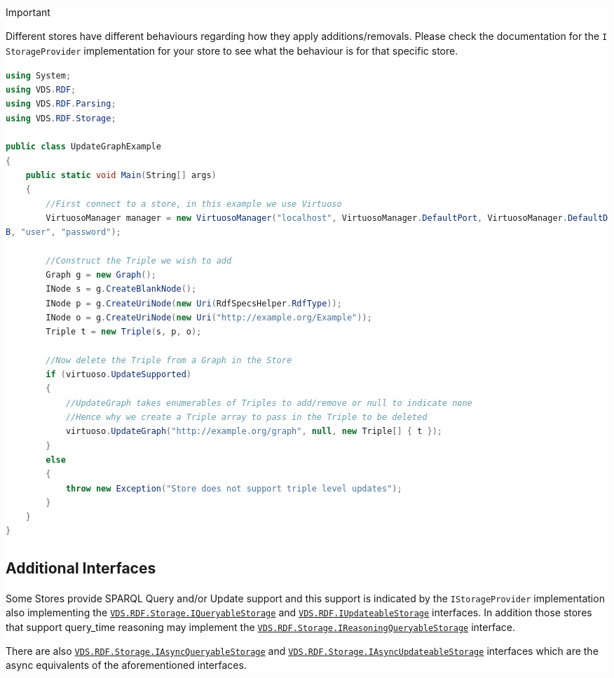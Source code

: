 > [!IMPORTANT]
> Different stores have different behaviours regarding how they apply additions/removals.
> Please check the documentation for the `IStorageProvider` implementation for your store to see what the behaviour is for that specific store.

```csharp
using System;
using VDS.RDF;
using VDS.RDF.Parsing;
using VDS.RDF.Storage;

public class UpdateGraphExample
{
	public static void Main(String[] args)
	{
		//First connect to a store, in this example we use Virtuoso
		VirtuosoManager manager = new VirtuosoManager("localhost", VirtuosoManager.DefaultPort, VirtuosoManager.DefaultDB, "user", "password");

		//Construct the Triple we wish to add
		Graph g = new Graph();
		INode s = g.CreateBlankNode();
		INode p = g.CreateUriNode(new Uri(RdfSpecsHelper.RdfType));
		INode o = g.CreateUriNode(new Uri("http://example.org/Example"));
		Triple t = new Triple(s, p, o);

		//Now delete the Triple from a Graph in the Store
		if (virtuoso.UpdateSupported)
		{
			//UpdateGraph takes enumerables of Triples to add/remove or null to indicate none
			//Hence why we create a Triple array to pass in the Triple to be deleted
			virtuoso.UpdateGraph("http://example.org/graph", null, new Triple[] { t });
		}
		else
		{
			throw new Exception("Store does not support triple level updates");
		}
	}
}
```

## Additional Interfaces

Some Stores provide SPARQL Query and/or Update support and this support is indicated by the `IStorageProvider` implementation also implementing the [`VDS.RDF.Storage.IQueryableStorage`](xref:VDS.RDF.Storage.IQueryableStorage) and [`VDS.RDF.IUpdateableStorage`](xref:VDS.RDF.Storage.IUpdateableStorage) interfaces. In addition those stores that support query_time reasoning may implement the [`VDS.RDF.Storage.IReasoningQueryableStorage`](xref:VDS.RDF.Storage.IReasoningQueryableStorage) interface.

There are also [`VDS.RDF.Storage.IAsyncQueryableStorage`](xref:VDS.RDF.Storage.IAsyncQueryableStorage) and [`VDS.RDF.Storage.IAsyncUpdateableStorage`](xref:VDS.RDF.Storage.IAsyncUpdateableStorage) interfaces which are the async equivalents of the aforementioned interfaces.
